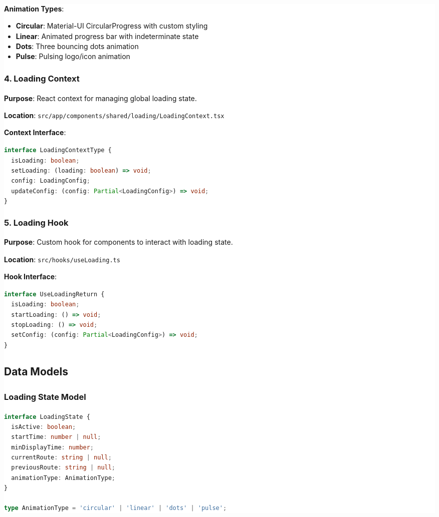 **Animation Types**:
- **Circular**: Material-UI CircularProgress with custom styling
- **Linear**: Animated progress bar with indeterminate state
- **Dots**: Three bouncing dots animation
- **Pulse**: Pulsing logo/icon animation

### 4. Loading Context

**Purpose**: React context for managing global loading state.

**Location**: `src/app/components/shared/loading/LoadingContext.tsx`

**Context Interface**:
```typescript
interface LoadingContextType {
  isLoading: boolean;
  setLoading: (loading: boolean) => void;
  config: LoadingConfig;
  updateConfig: (config: Partial<LoadingConfig>) => void;
}
```

### 5. Loading Hook

**Purpose**: Custom hook for components to interact with loading state.

**Location**: `src/hooks/useLoading.ts`

**Hook Interface**:
```typescript
interface UseLoadingReturn {
  isLoading: boolean;
  startLoading: () => void;
  stopLoading: () => void;
  setConfig: (config: Partial<LoadingConfig>) => void;
}
```

## Data Models

### Loading State Model

```typescript
interface LoadingState {
  isActive: boolean;
  startTime: number | null;
  minDisplayTime: number;
  currentRoute: string | null;
  previousRoute: string | null;
  animationType: AnimationType;
}

type AnimationType = 'circular' | 'linear' | 'dots' | 'pulse';
```
